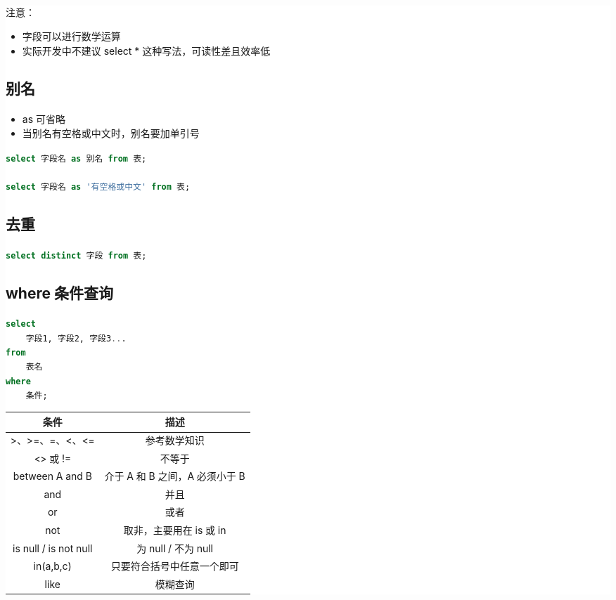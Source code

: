 注意：

- 字段可以进行数学运算
- 实际开发中不建议 select * 这种写法，可读性差且效率低





## 别名

- as 可省略
- 当别名有空格或中文时，别名要加单引号

```sql
select 字段名 as 别名 from 表;

select 字段名 as '有空格或中文' from 表;
```





## 去重

```sql
select distinct 字段 from 表;
```





## where 条件查询

```sql
select
    字段1, 字段2, 字段3...
from
    表名
where
    条件;
```

|         条件          |              描述              |
| :-------------------: | :----------------------------: |
|    >、>=、=、<、<=    |          参考数学知识          |
|       <> 或 !=        |             不等于             |
|    between A and B    | 介于 A 和 B 之间，A 必须小于 B |
|          and          |              并且              |
|          or           |              或者              |
|          not          |    取非，主要用在 is 或 in     |
| is null / is not null |      为 null / 不为 null       |
|       in(a,b,c)       |   只要符合括号中任意一个即可   |
|         like          |            模糊查询            |
